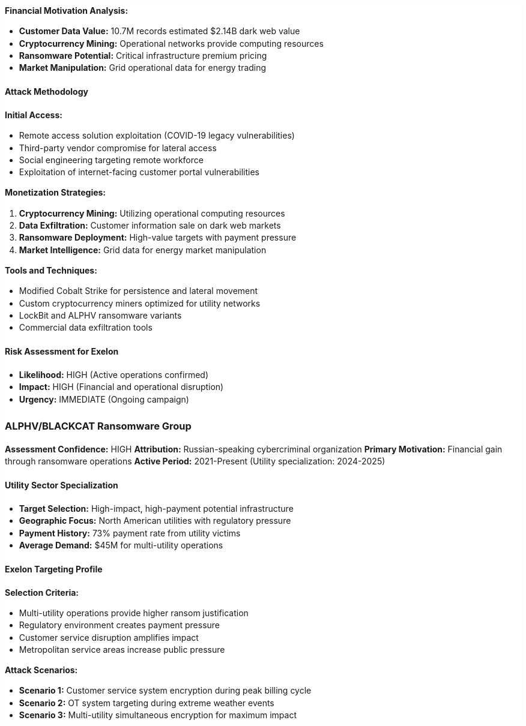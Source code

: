 **Financial Motivation Analysis:**
- **Customer Data Value:** 10.7M records estimated $2.14B dark web value
- **Cryptocurrency Mining:** Operational networks provide computing resources
- **Ransomware Potential:** Critical infrastructure premium pricing
- **Market Manipulation:** Grid operational data for energy trading

#### Attack Methodology

**Initial Access:**
- Remote access solution exploitation (COVID-19 legacy vulnerabilities)
- Third-party vendor compromise for lateral access
- Social engineering targeting remote workforce
- Exploitation of internet-facing customer portal vulnerabilities

**Monetization Strategies:**
1. **Cryptocurrency Mining:** Utilizing operational computing resources
2. **Data Exfiltration:** Customer information sale on dark web markets
3. **Ransomware Deployment:** High-value targets with payment pressure
4. **Market Intelligence:** Grid data for energy market manipulation

**Tools and Techniques:**
- Modified Cobalt Strike for persistence and lateral movement
- Custom cryptocurrency miners optimized for utility networks
- LockBit and ALPHV ransomware variants
- Commercial data exfiltration tools

#### Risk Assessment for Exelon
- **Likelihood:** HIGH (Active operations confirmed)
- **Impact:** HIGH (Financial and operational disruption)
- **Urgency:** IMMEDIATE (Ongoing campaign)

### ALPHV/BLACKCAT Ransomware Group

**Assessment Confidence:** HIGH
**Attribution:** Russian-speaking cybercriminal organization
**Primary Motivation:** Financial gain through ransomware operations
**Active Period:** 2021-Present (Utility specialization: 2024-2025)

#### Utility Sector Specialization
- **Target Selection:** High-impact, high-payment potential infrastructure
- **Geographic Focus:** North American utilities with regulatory pressure
- **Payment History:** 73% payment rate from utility victims
- **Average Demand:** $45M for multi-utility operations

#### Exelon Targeting Profile

**Selection Criteria:**
- Multi-utility operations provide higher ransom justification
- Regulatory environment creates payment pressure
- Customer service disruption amplifies impact
- Metropolitan service areas increase public pressure

**Attack Scenarios:**
- **Scenario 1:** Customer service system encryption during peak billing cycle
- **Scenario 2:** OT system targeting during extreme weather events
- **Scenario 3:** Multi-utility simultaneous encryption for maximum impact
